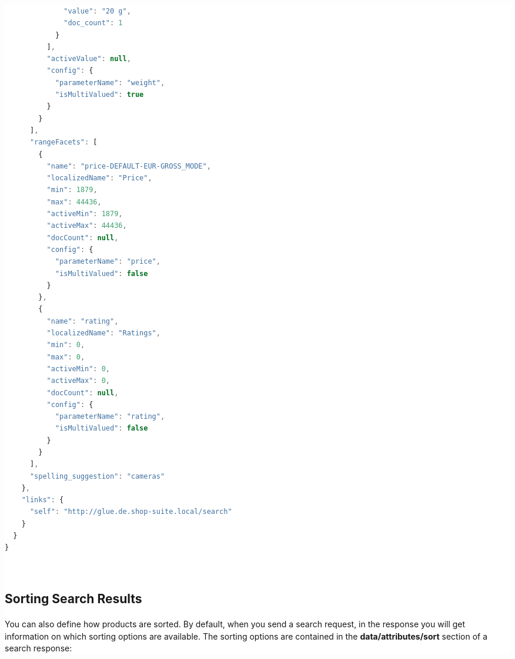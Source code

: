 ```js
              "value": "20 g",
              "doc_count": 1
            }
          ],
          "activeValue": null,
          "config": {
            "parameterName": "weight",
            "isMultiValued": true
          }
        }
      ],
      "rangeFacets": [
        {
          "name": "price-DEFAULT-EUR-GROSS_MODE",
          "localizedName": "Price",
          "min": 1879,
          "max": 44436,
          "activeMin": 1879,
          "activeMax": 44436,
          "docCount": null,
          "config": {
            "parameterName": "price",
            "isMultiValued": false
          }
        },
        {
          "name": "rating",
          "localizedName": "Ratings",
          "min": 0,
          "max": 0,
          "activeMin": 0,
          "activeMax": 0,
          "docCount": null,
          "config": {
            "parameterName": "rating",
            "isMultiValued": false
          }
        }
      ],
      "spelling_suggestion": "cameras"
    },
    "links": {
      "self": "http://glue.de.shop-suite.local/search"
    }
  }
}
```
<br>
</details>

## Sorting Search Results
You can also define how products are sorted. By default, when you send a search request, in the response you will get information on which sorting options are available. The sorting options are contained in the **data/attributes/sort** section of a search response:
